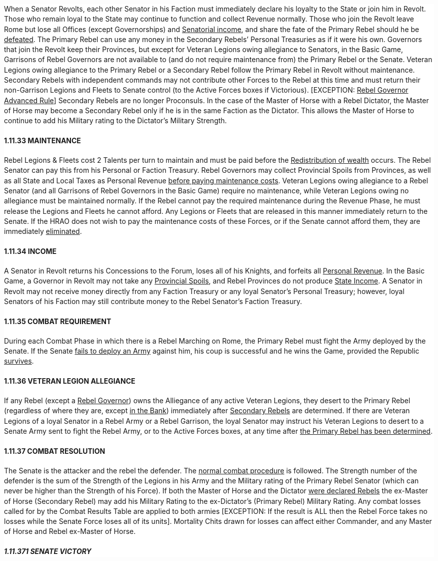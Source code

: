When a Senator Revolts, each other Senator in his Faction must immediately declare his loyalty to the State or join him in Revolt. Those who remain loyal to the State may continue to function and collect Revenue normally. Those who join the Revolt leave Rome but lose all Offices (except Governorships) and [Senatorial income](#11134-income), and share the fate of the Primary Rebel should he be [defeated](#111371-senate-victory). The Primary Rebel can use any money in the Secondary Rebels’ Personal Treasuries as if it were his own. Governors that join the Revolt keep their Provinces, but except for Veteran Legions owing allegiance to Senators, in the Basic Game, Garrisons of Rebel Governors are not available to (and do not require maintenance from) the Primary Rebel or the Senate. Veteran Legions owing allegiance to the Primary Rebel or a Secondary Rebel follow the Primary Rebel in Revolt without maintenance. Secondary Rebels with independent commands may not contribute other Forces to the Rebel at this time and must return their non-Garrison Legions and Fleets to Senate control (to the Active Forces boxes if Victorious). [EXCEPTION: [Rebel Governor Advanced Rule](#203-rebel-governors)] Secondary Rebels are no longer Proconsuls. In the case of the Master of Horse with a Rebel Dictator, the Master of Horse may become a Secondary Rebel only if he is in the same Faction as the Dictator. This allows the Master of Horse to continue to add his Military rating to the Dictator’s Military Strength.
#### 1.11.33 MAINTENANCE
Rebel Legions & Fleets cost 2 Talents per turn to maintain and must be paid before the [Redistribution of wealth](#1063-redistribution) occurs. The Rebel Senator can pay this from his Personal or Faction Treasury. Rebel Governors may collect Provincial Spoils from Provinces, as well as all State and Local Taxes as Personal Revenue [before paying maintenance costs](#2035-rebel-governor-income). Veteran Legions owing allegiance to a Rebel Senator (and all Garrisons of Rebel Governors in the Basic Game) require no maintenance, while Veteran Legions owing no allegiance must be maintained normally. If the Rebel cannot pay the required maintenance during the Revenue Phase, he must release the Legions and Fleets he cannot afford. Any Legions or Fleets that are released in this manner immediately return to the Senate. If the HRAO does not wish to pay the maintenance costs of these Forces, or if the Senate cannot afford them, they are immediately [eliminated](#10653-debits).
#### 1.11.34 INCOME
A Senator in Revolt returns his Concessions to the Forum, loses all of his Knights, and forfeits all [Personal Revenue](#1061-personal-revenue). In the Basic Game, a Governor in Revolt may not take any [Provincial Spoils](#10613-provincial-spoils), and Rebel Provinces do not produce [State Income](#10651-taxes). A Senator in Revolt may not receive money directly from any Faction Treasury or any loyal Senator’s Personal Treasury; however, loyal Senators of his Faction may still contribute money to the Rebel Senator’s Faction Treasury.
#### 1.11.35 COMBAT REQUIREMENT
During each Combat Phase in which there is a Rebel Marching on Rome, the Primary Rebel must fight the Army deployed by the Senate. If the Senate [fails to deploy an Army](#10964-deployment-of-forces) against him, his coup is successful and he wins the Game, provided the Republic [survives](#1123-survival).
#### 1.11.36 VETERAN LEGION ALLEGIANCE
If any Rebel (except a [Rebel Governor](#203-rebel-governors)) owns the Alliegance of any active Veteran Legions, they desert to the Primary Rebel (regardless of where they are, except [in the Bank](#2042-disbandment)) immediately after [Secondary Rebels](#11132-secondary-rebels) are determined. If there are Veteran Legions of a loyal Senator in a Rebel Army or a Rebel Garrison, the loyal Senator may instruct his Veteran Legions to desert to a Senate Army sent to fight the Rebel Army, or to the Active Forces boxes, at any time after [the Primary Rebel has been determined](#1113-declaration-of-civil-war).
#### 1.11.37 COMBAT RESOLUTION
The Senate is the attacker and the rebel the defender. The [normal combat procedure](#11011-land-battles) is followed. The Strength number of the defender is the sum of the Strength of the Legions in his Army and the Military rating of the Primary Rebel Senator (which can never be higher than the Strength of his Force). If both the Master of Horse and the Dictator [were declared Rebels](#1113-declaration-of-civil-war) the ex-Master of Horse (Secondary Rebel) may add his Military Rating to the ex-Dictator’s (Primary Rebel) Military Rating. Any combat losses called for by the Combat Results Table are applied to both armies [EXCEPTION: If the result is ALL then the Rebel Force takes no losses while the Senate Force loses all of its units]. Mortality Chits drawn for losses can affect either Commander, and any Master of Horse and Rebel ex-Master of Horse.
##### 1.11.371 SENATE VICTORY
